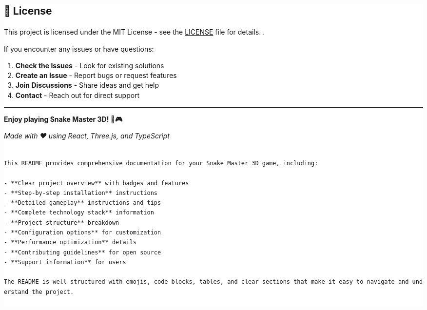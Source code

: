 
## 📝 License

This project is licensed under the MIT License - see the [LICENSE](LICENSE) file for details.
.

If you encounter any issues or have questions:

1. **Check the Issues** - Look for existing solutions
2. **Create an Issue** - Report bugs or request features
3. **Join Discussions** - Share ideas and get help
4. **Contact** - Reach out for direct support

---

**Enjoy playing Snake Master 3D! 🐍🎮**

*Made with ❤️ using React, Three.js, and TypeScript*
```

This README provides comprehensive documentation for your Snake Master 3D game, including:

- **Clear project overview** with badges and features
- **Step-by-step installation** instructions
- **Detailed gameplay** instructions and tips
- **Complete technology stack** information
- **Project structure** breakdown
- **Configuration options** for customization
- **Performance optimization** details
- **Contributing guidelines** for open source
- **Support information** for users

The README is well-structured with emojis, code blocks, tables, and clear sections that make it easy to navigate and understand the project.

